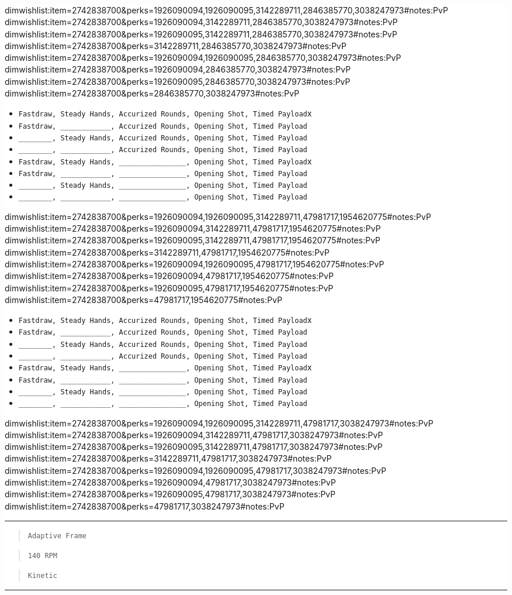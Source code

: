 dimwishlist:item=2742838700&perks=1926090094,1926090095,3142289711,2846385770,3038247973#notes:PvP  
dimwishlist:item=2742838700&perks=1926090094,3142289711,2846385770,3038247973#notes:PvP  
dimwishlist:item=2742838700&perks=1926090095,3142289711,2846385770,3038247973#notes:PvP  
dimwishlist:item=2742838700&perks=3142289711,2846385770,3038247973#notes:PvP  
dimwishlist:item=2742838700&perks=1926090094,1926090095,2846385770,3038247973#notes:PvP  
dimwishlist:item=2742838700&perks=1926090094,2846385770,3038247973#notes:PvP  
dimwishlist:item=2742838700&perks=1926090095,2846385770,3038247973#notes:PvP  
dimwishlist:item=2742838700&perks=2846385770,3038247973#notes:PvP

-   `Fastdraw, Steady Hands, Accurized Rounds, Opening Shot, Timed Payload`x
-   `Fastdraw, ____________, Accurized Rounds, Opening Shot, Timed Payload`
-   `________, Steady Hands, Accurized Rounds, Opening Shot, Timed Payload`
-   `________, ____________, Accurized Rounds, Opening Shot, Timed Payload`
-   `Fastdraw, Steady Hands, ________________, Opening Shot, Timed Payload`x
-   `Fastdraw, ____________, ________________, Opening Shot, Timed Payload`
-   `________, Steady Hands, ________________, Opening Shot, Timed Payload`
-   `________, ____________, ________________, Opening Shot, Timed Payload`

dimwishlist:item=2742838700&perks=1926090094,1926090095,3142289711,47981717,1954620775#notes:PvP  
dimwishlist:item=2742838700&perks=1926090094,3142289711,47981717,1954620775#notes:PvP  
dimwishlist:item=2742838700&perks=1926090095,3142289711,47981717,1954620775#notes:PvP  
dimwishlist:item=2742838700&perks=3142289711,47981717,1954620775#notes:PvP  
dimwishlist:item=2742838700&perks=1926090094,1926090095,47981717,1954620775#notes:PvP  
dimwishlist:item=2742838700&perks=1926090094,47981717,1954620775#notes:PvP  
dimwishlist:item=2742838700&perks=1926090095,47981717,1954620775#notes:PvP  
dimwishlist:item=2742838700&perks=47981717,1954620775#notes:PvP

-   `Fastdraw, Steady Hands, Accurized Rounds, Opening Shot, Timed Payload`x
-   `Fastdraw, ____________, Accurized Rounds, Opening Shot, Timed Payload`
-   `________, Steady Hands, Accurized Rounds, Opening Shot, Timed Payload`
-   `________, ____________, Accurized Rounds, Opening Shot, Timed Payload`
-   `Fastdraw, Steady Hands, ________________, Opening Shot, Timed Payload`x
-   `Fastdraw, ____________, ________________, Opening Shot, Timed Payload`
-   `________, Steady Hands, ________________, Opening Shot, Timed Payload`
-   `________, ____________, ________________, Opening Shot, Timed Payload`

dimwishlist:item=2742838700&perks=1926090094,1926090095,3142289711,47981717,3038247973#notes:PvP  
dimwishlist:item=2742838700&perks=1926090094,3142289711,47981717,3038247973#notes:PvP  
dimwishlist:item=2742838700&perks=1926090095,3142289711,47981717,3038247973#notes:PvP  
dimwishlist:item=2742838700&perks=3142289711,47981717,3038247973#notes:PvP  
dimwishlist:item=2742838700&perks=1926090094,1926090095,47981717,3038247973#notes:PvP  
dimwishlist:item=2742838700&perks=1926090094,47981717,3038247973#notes:PvP  
dimwishlist:item=2742838700&perks=1926090095,47981717,3038247973#notes:PvP  
dimwishlist:item=2742838700&perks=47981717,3038247973#notes:PvP

---

> `Adaptive Frame`

> `140 RPM`

> `Kinetic`

---
